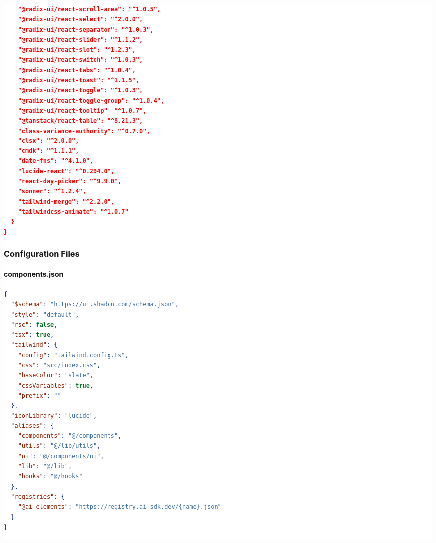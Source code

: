 ```json
    "@radix-ui/react-scroll-area": "^1.0.5",
    "@radix-ui/react-select": "^2.0.0",
    "@radix-ui/react-separator": "^1.0.3",
    "@radix-ui/react-slider": "^1.1.2",
    "@radix-ui/react-slot": "^1.2.3",
    "@radix-ui/react-switch": "^1.0.3",
    "@radix-ui/react-tabs": "^1.0.4",
    "@radix-ui/react-toast": "^1.1.5",
    "@radix-ui/react-toggle": "^1.0.3",
    "@radix-ui/react-toggle-group": "^1.0.4",
    "@radix-ui/react-tooltip": "^1.0.7",
    "@tanstack/react-table": "^8.21.3",
    "class-variance-authority": "^0.7.0",
    "clsx": "^2.0.0",
    "cmdk": "^1.1.1",
    "date-fns": "^4.1.0",
    "lucide-react": "^0.294.0",
    "react-day-picker": "^9.9.0",
    "sonner": "^1.2.4",
    "tailwind-merge": "^2.2.0",
    "tailwindcss-animate": "^1.0.7"
  }
}
```

### Configuration Files

#### components.json

```json
{
  "$schema": "https://ui.shadcn.com/schema.json",
  "style": "default",
  "rsc": false,
  "tsx": true,
  "tailwind": {
    "config": "tailwind.config.ts",
    "css": "src/index.css",
    "baseColor": "slate",
    "cssVariables": true,
    "prefix": ""
  },
  "iconLibrary": "lucide",
  "aliases": {
    "components": "@/components",
    "utils": "@/lib/utils",
    "ui": "@/components/ui",
    "lib": "@/lib",
    "hooks": "@/hooks"
  },
  "registries": {
    "@ai-elements": "https://registry.ai-sdk.dev/{name}.json"
  }
}
```

---